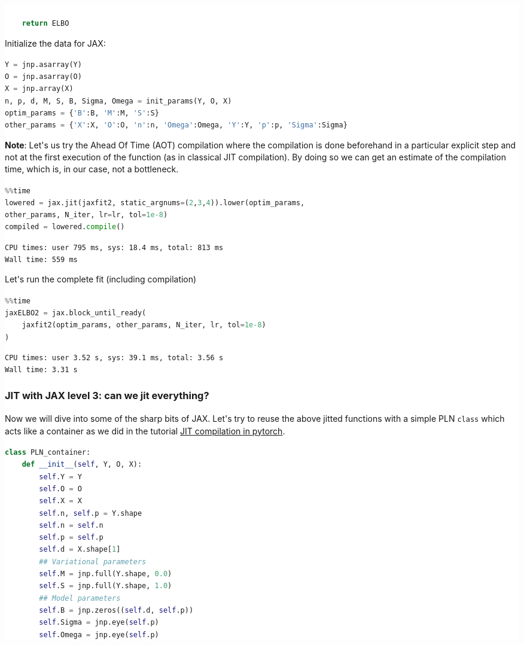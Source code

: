 ```python

    return ELBO
```

Initialize the data for JAX:


```python
Y = jnp.asarray(Y)
O = jnp.asarray(O)
X = jnp.array(X)
n, p, d, M, S, B, Sigma, Omega = init_params(Y, O, X)
optim_params = {'B':B, 'M':M, 'S':S}
other_params = {'X':X, 'O':O, 'n':n, 'Omega':Omega, 'Y':Y, 'p':p, 'Sigma':Sigma}
```

**Note**: Let's us try the Ahead Of Time (AOT) compilation where the compilation is done beforehand in a particular explicit step and not at the first execution of the function (as in classical JIT compilation). By doing so we can get an estimate of the compilation time, which is, in our case, not a bottleneck.


```python
%%time
lowered = jax.jit(jaxfit2, static_argnums=(2,3,4)).lower(optim_params,
other_params, N_iter, lr=lr, tol=1e-8)
compiled = lowered.compile()
```

    CPU times: user 795 ms, sys: 18.4 ms, total: 813 ms
    Wall time: 559 ms


Let's run the complete fit (including compilation)


```python
%%time
jaxELBO2 = jax.block_until_ready(
    jaxfit2(optim_params, other_params, N_iter, lr, tol=1e-8)
)
```

    CPU times: user 3.52 s, sys: 39.1 ms, total: 3.56 s
    Wall time: 3.31 s


### JIT with JAX level 3: can we jit everything? 

Now we will dive into some of the sharp bits of JAX. Let's try to reuse the above jitted functions with a simple PLN `class` which acts like a container as we did in the tutorial [JIT compilation in pytorch](https://stateofther.github.io/finistR2023/jit-example-pln.html).


```python
class PLN_container:
    def __init__(self, Y, O, X): 
        self.Y = Y
        self.O = O
        self.X = X
        self.n, self.p = Y.shape
        self.n = self.n
        self.p = self.p
        self.d = X.shape[1]
        ## Variational parameters
        self.M = jnp.full(Y.shape, 0.0)
        self.S = jnp.full(Y.shape, 1.0)
        ## Model parameters
        self.B = jnp.zeros((self.d, self.p))
        self.Sigma = jnp.eye(self.p)
        self.Omega = jnp.eye(self.p)
```